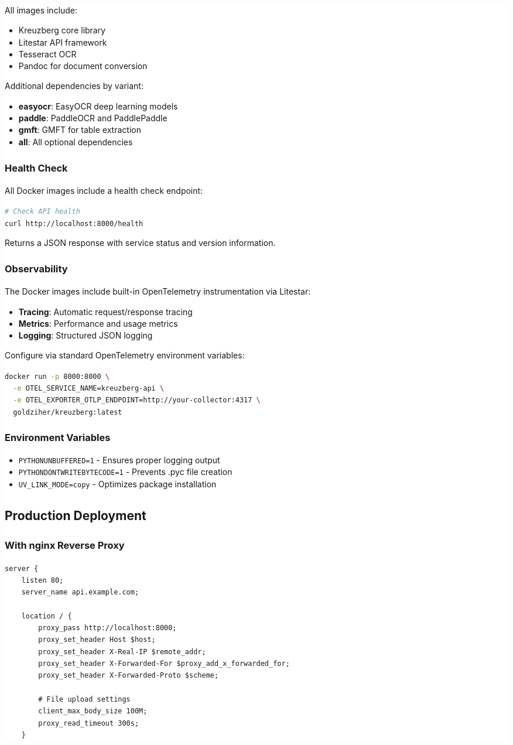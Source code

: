 All images include:

- Kreuzberg core library
- Litestar API framework
- Tesseract OCR
- Pandoc for document conversion

Additional dependencies by variant:

- **easyocr**: EasyOCR deep learning models
- **paddle**: PaddleOCR and PaddlePaddle
- **gmft**: GMFT for table extraction
- **all**: All optional dependencies

### Health Check

All Docker images include a health check endpoint:

```bash
# Check API health
curl http://localhost:8000/health
```

Returns a JSON response with service status and version information.

### Observability

The Docker images include built-in OpenTelemetry instrumentation via Litestar:

- **Tracing**: Automatic request/response tracing
- **Metrics**: Performance and usage metrics
- **Logging**: Structured JSON logging

Configure via standard OpenTelemetry environment variables:

```bash
docker run -p 8000:8000 \
  -e OTEL_SERVICE_NAME=kreuzberg-api \
  -e OTEL_EXPORTER_OTLP_ENDPOINT=http://your-collector:4317 \
  goldziher/kreuzberg:latest
```

### Environment Variables

- `PYTHONUNBUFFERED=1` - Ensures proper logging output
- `PYTHONDONTWRITEBYTECODE=1` - Prevents .pyc file creation
- `UV_LINK_MODE=copy` - Optimizes package installation

## Production Deployment

### With nginx Reverse Proxy

```nginx
server {
    listen 80;
    server_name api.example.com;

    location / {
        proxy_pass http://localhost:8000;
        proxy_set_header Host $host;
        proxy_set_header X-Real-IP $remote_addr;
        proxy_set_header X-Forwarded-For $proxy_add_x_forwarded_for;
        proxy_set_header X-Forwarded-Proto $scheme;

        # File upload settings
        client_max_body_size 100M;
        proxy_read_timeout 300s;
    }
```